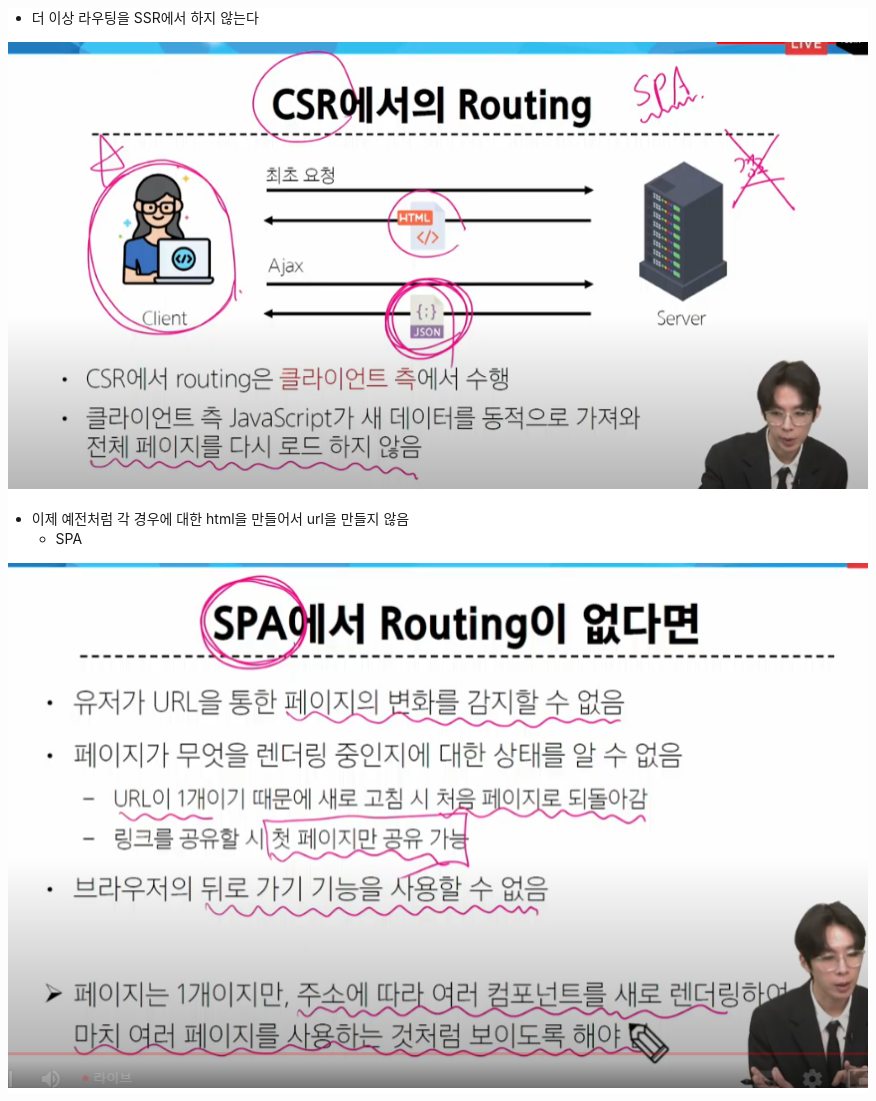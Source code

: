- 더 이상 라우팅을 SSR에서 하지 않는다

![Alt text](image-177.png)

- 이제 예전처럼 각 경우에 대한 html을 만들어서 url을 만들지 않음
  - SPA

![Alt text](image-178.png)
